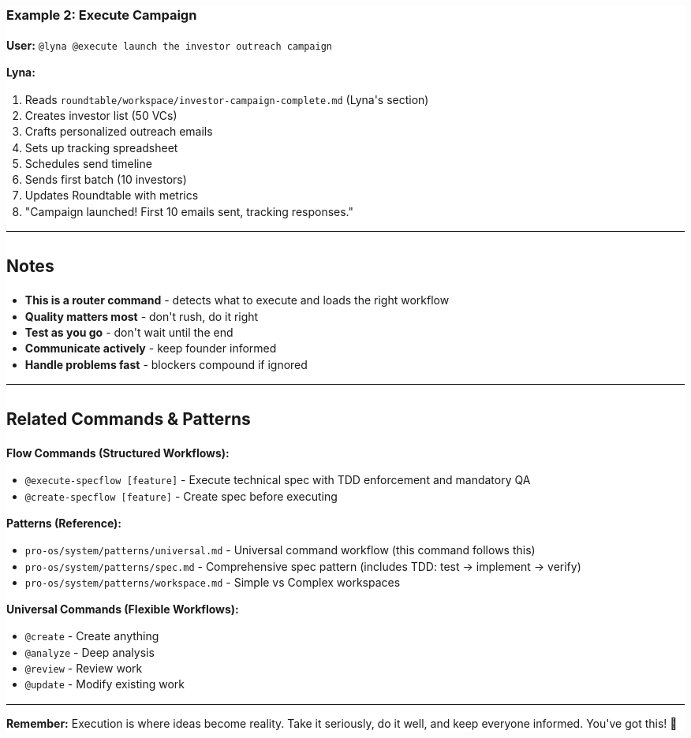 ### Example 2: Execute Campaign

**User:** `@lyna @execute launch the investor outreach campaign`

**Lyna:**
1. Reads `roundtable/workspace/investor-campaign-complete.md` (Lyna's section)
2. Creates investor list (50 VCs)
3. Crafts personalized outreach emails
4. Sets up tracking spreadsheet
5. Schedules send timeline
6. Sends first batch (10 investors)
7. Updates Roundtable with metrics
8. "Campaign launched! First 10 emails sent, tracking responses."

---

## Notes

- **This is a router command** - detects what to execute and loads the right workflow
- **Quality matters most** - don't rush, do it right
- **Test as you go** - don't wait until the end
- **Communicate actively** - keep founder informed
- **Handle problems fast** - blockers compound if ignored

---

## Related Commands & Patterns

**Flow Commands (Structured Workflows):**
- `@execute-specflow [feature]` - Execute technical spec with TDD enforcement and mandatory QA
- `@create-specflow [feature]` - Create spec before executing

**Patterns (Reference):**
- `pro-os/system/patterns/universal.md` - Universal command workflow (this command follows this)
- `pro-os/system/patterns/spec.md` - Comprehensive spec pattern (includes TDD: test → implement → verify)
- `pro-os/system/patterns/workspace.md` - Simple vs Complex workspaces

**Universal Commands (Flexible Workflows):**
- `@create` - Create anything
- `@analyze` - Deep analysis
- `@review` - Review work
- `@update` - Modify existing work

---

**Remember:** Execution is where ideas become reality. Take it seriously, do it well, and keep everyone informed. You've got this! 💪

